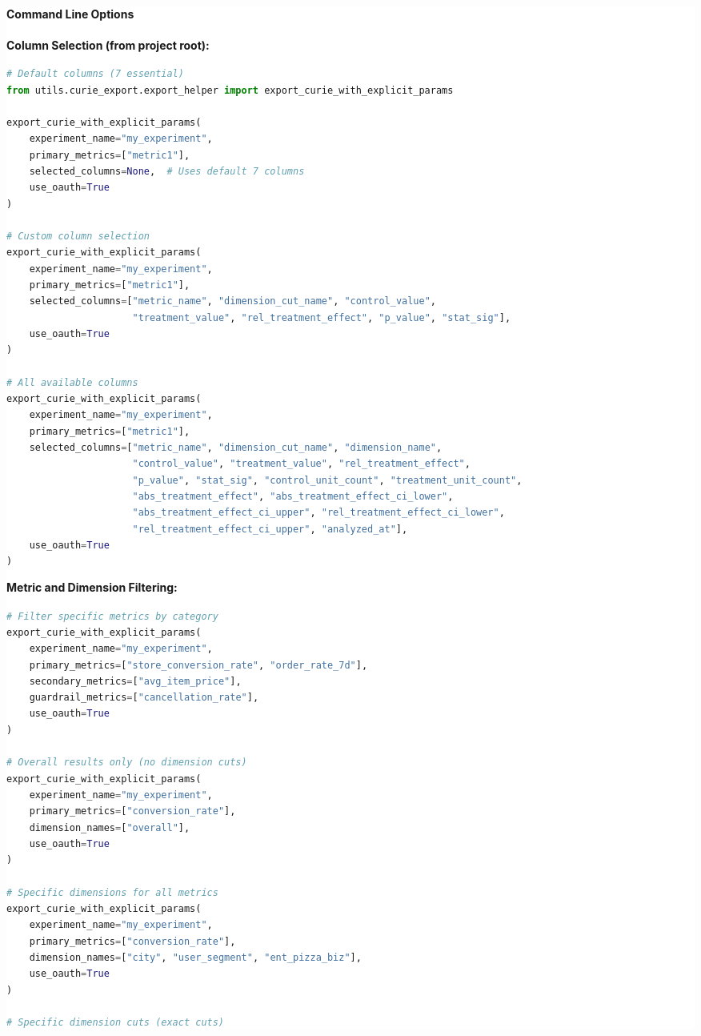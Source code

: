 #### Command Line Options

**Column Selection (from project root):**
```python
# Default columns (7 essential)
from utils.curie_export.export_helper import export_curie_with_explicit_params

export_curie_with_explicit_params(
    experiment_name="my_experiment",
    primary_metrics=["metric1"],
    selected_columns=None,  # Uses default 7 columns
    use_oauth=True
)

# Custom column selection
export_curie_with_explicit_params(
    experiment_name="my_experiment",
    primary_metrics=["metric1"],
    selected_columns=["metric_name", "dimension_cut_name", "control_value",
                      "treatment_value", "rel_treatment_effect", "p_value", "stat_sig"],
    use_oauth=True
)

# All available columns
export_curie_with_explicit_params(
    experiment_name="my_experiment",
    primary_metrics=["metric1"],
    selected_columns=["metric_name", "dimension_cut_name", "dimension_name",
                      "control_value", "treatment_value", "rel_treatment_effect",
                      "p_value", "stat_sig", "control_unit_count", "treatment_unit_count",
                      "abs_treatment_effect", "abs_treatment_effect_ci_lower",
                      "abs_treatment_effect_ci_upper", "rel_treatment_effect_ci_lower",
                      "rel_treatment_effect_ci_upper", "analyzed_at"],
    use_oauth=True
)
```

**Metric and Dimension Filtering:**
```python
# Filter specific metrics by category
export_curie_with_explicit_params(
    experiment_name="my_experiment",
    primary_metrics=["store_conversion_rate", "order_rate_7d"],
    secondary_metrics=["avg_item_price"],
    guardrail_metrics=["cancellation_rate"],
    use_oauth=True
)

# Overall results only (no dimension cuts)
export_curie_with_explicit_params(
    experiment_name="my_experiment",
    primary_metrics=["conversion_rate"],
    dimension_names=["overall"],
    use_oauth=True
)

# Specific dimensions for all metrics
export_curie_with_explicit_params(
    experiment_name="my_experiment",
    primary_metrics=["conversion_rate"],
    dimension_names=["city", "user_segment", "ent_pizza_biz"],
    use_oauth=True
)

# Specific dimension cuts (exact cuts)
```